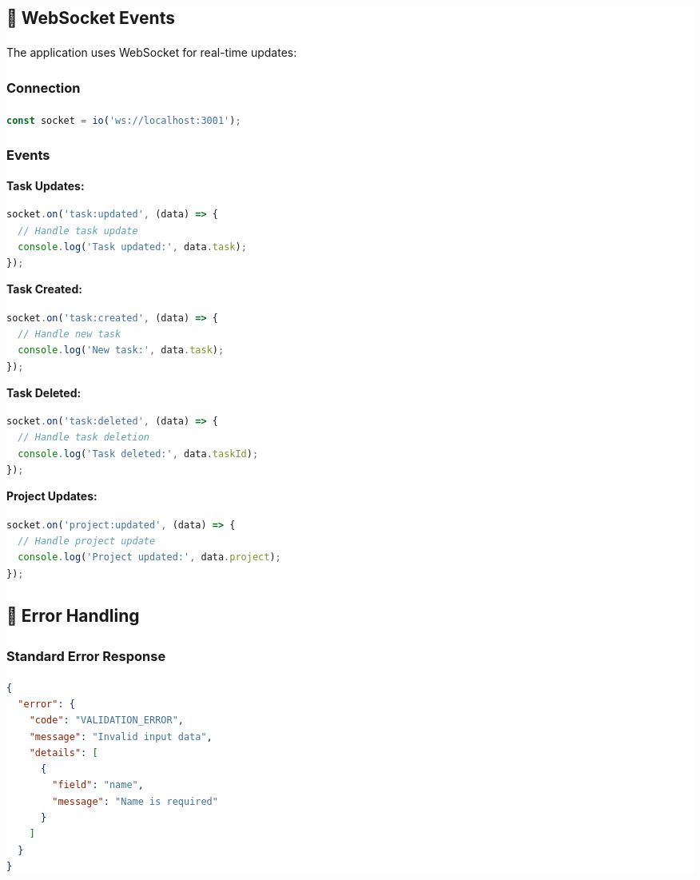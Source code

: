## 📡 WebSocket Events

The application uses WebSocket for real-time updates:

### Connection
```javascript
const socket = io('ws://localhost:3001');
```

### Events

**Task Updates:**
```javascript
socket.on('task:updated', (data) => {
  // Handle task update
  console.log('Task updated:', data.task);
});
```

**Task Created:**
```javascript
socket.on('task:created', (data) => {
  // Handle new task
  console.log('New task:', data.task);
});
```

**Task Deleted:**
```javascript
socket.on('task:deleted', (data) => {
  // Handle task deletion
  console.log('Task deleted:', data.taskId);
});
```

**Project Updates:**
```javascript
socket.on('project:updated', (data) => {
  // Handle project update
  console.log('Project updated:', data.project);
});
```

## 🚨 Error Handling

### Standard Error Response
```json
{
  "error": {
    "code": "VALIDATION_ERROR",
    "message": "Invalid input data",
    "details": [
      {
        "field": "name",
        "message": "Name is required"
      }
    ]
  }
}
```
